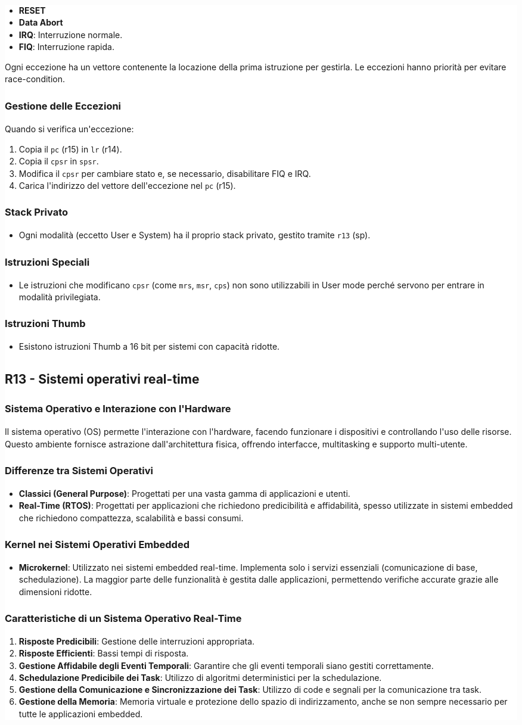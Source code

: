 - **RESET**
- **Data Abort**
- **IRQ**: Interruzione normale.
- **FIQ**: Interruzione rapida.

Ogni eccezione ha un vettore contenente la locazione della prima istruzione per gestirla. Le eccezioni hanno priorità per evitare race-condition.

### Gestione delle Eccezioni

Quando si verifica un'eccezione:

1. Copia il `pc` (r15) in `lr` (r14).
2. Copia il `cpsr` in `spsr`.
3. Modifica il `cpsr` per cambiare stato e, se necessario, disabilitare FIQ e IRQ.
4. Carica l'indirizzo del vettore dell'eccezione nel `pc` (r15).

### Stack Privato

- Ogni modalità (eccetto User e System) ha il proprio stack privato, gestito tramite `r13` (sp).

### Istruzioni Speciali

- Le istruzioni che modificano `cpsr` (come `mrs`, `msr`, `cps`) non sono utilizzabili in User mode perché servono per entrare in modalità privilegiata.

### Istruzioni Thumb

- Esistono istruzioni Thumb a 16 bit per sistemi con capacità ridotte.

## R13 - Sistemi operativi real-time

### Sistema Operativo e Interazione con l'Hardware

Il sistema operativo (OS) permette l'interazione con l'hardware, facendo funzionare i dispositivi e controllando l'uso delle risorse. Questo ambiente fornisce astrazione dall'architettura fisica, offrendo interfacce, multitasking e supporto multi-utente.

### Differenze tra Sistemi Operativi

- **Classici (General Purpose)**: Progettati per una vasta gamma di applicazioni e utenti.
- **Real-Time (RTOS)**: Progettati per applicazioni che richiedono predicibilità e affidabilità, spesso utilizzate in sistemi embedded che richiedono compattezza, scalabilità e bassi consumi.

### Kernel nei Sistemi Operativi Embedded

- **Microkernel**: Utilizzato nei sistemi embedded real-time. Implementa solo i servizi essenziali (comunicazione di base, schedulazione). La maggior parte delle funzionalità è gestita dalle applicazioni, permettendo verifiche accurate grazie alle dimensioni ridotte.

### Caratteristiche di un Sistema Operativo Real-Time

1. **Risposte Predicibili**: Gestione delle interruzioni appropriata.
2. **Risposte Efficienti**: Bassi tempi di risposta.
3. **Gestione Affidabile degli Eventi Temporali**: Garantire che gli eventi temporali siano gestiti correttamente.
4. **Schedulazione Predicibile dei Task**: Utilizzo di algoritmi deterministici per la schedulazione.
5. **Gestione della Comunicazione e Sincronizzazione dei Task**: Utilizzo di code e segnali per la comunicazione tra task.
6. **Gestione della Memoria**: Memoria virtuale e protezione dello spazio di indirizzamento, anche se non sempre necessario per tutte le applicazioni embedded.
